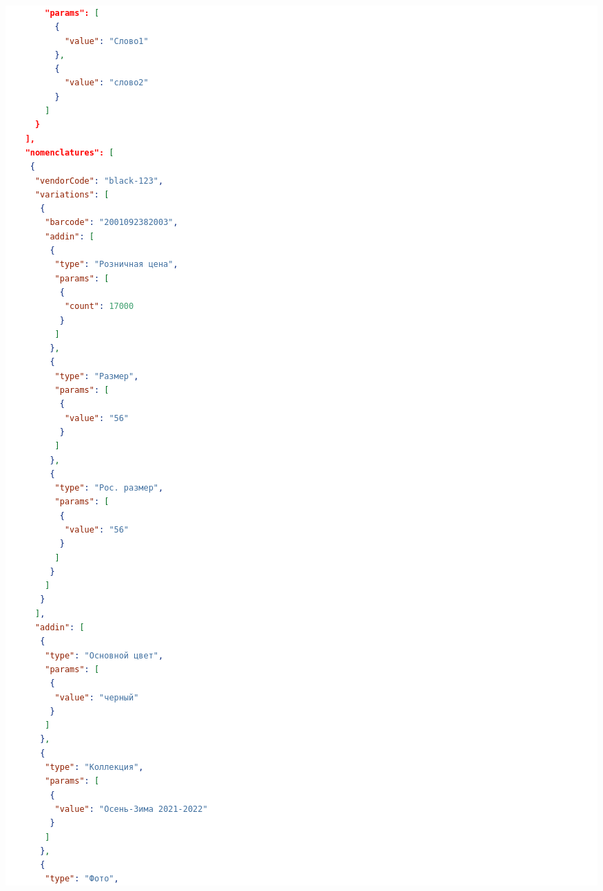 ```json
        "params": [
          {
            "value": "Слово1"
          },
          {
            "value": "слово2"
          }
        ]
      }
    ],
    "nomenclatures": [
     {
      "vendorCode": "black-123",
      "variations": [
       {
        "barcode": "2001092382003",
        "addin": [
         {
          "type": "Розничная цена",
          "params": [
           {
            "count": 17000
           }
          ]
         },
         {
          "type": "Размер",
          "params": [
           {
            "value": "56"
           }
          ]
         },
         {
          "type": "Рос. размер",
          "params": [
           {
            "value": "56"
           }
          ]
         }
        ]
       }
      ],
      "addin": [
       {
        "type": "Основной цвет",
        "params": [
         {
          "value": "черный"
         }
        ]
       },
       {
        "type": "Коллекция",
        "params": [
         {
          "value": "Осень-Зима 2021-2022"
         }
        ]
       },
       {
        "type": "Фото",
```